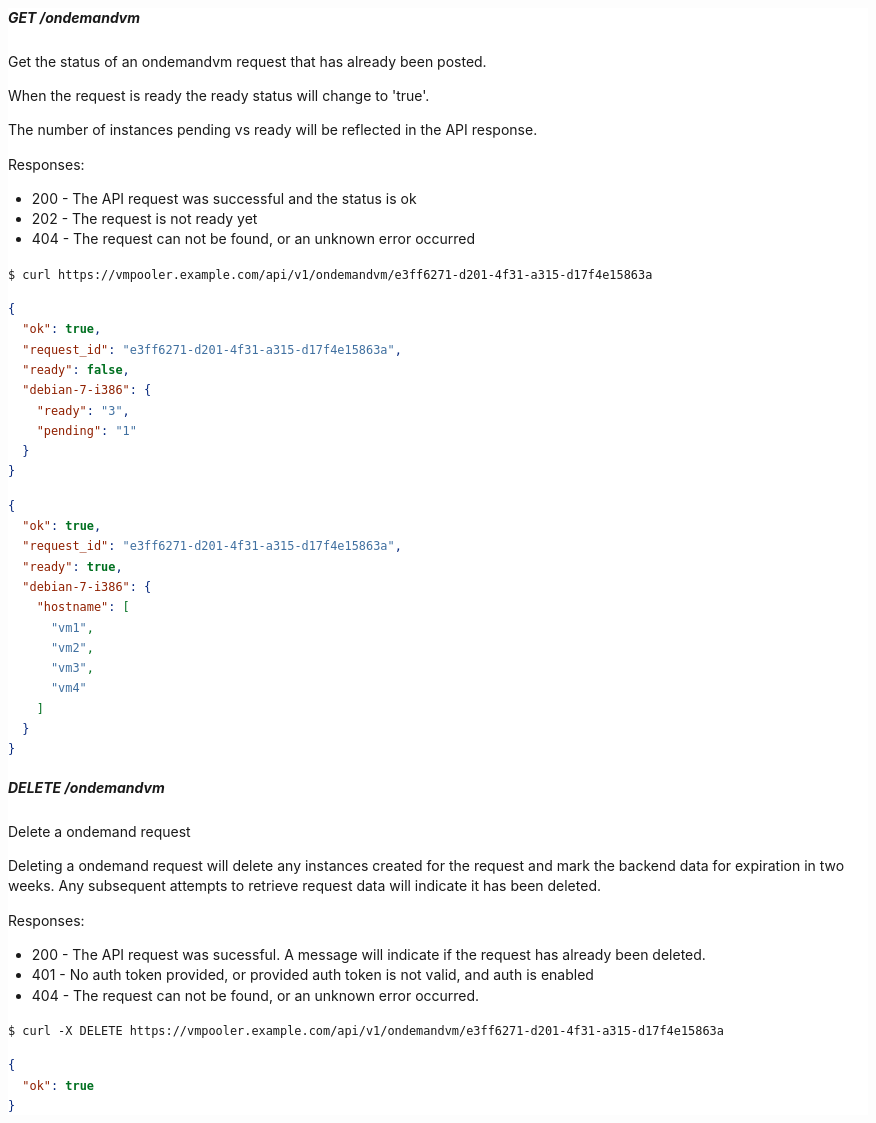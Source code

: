 ##### GET /ondemandvm

Get the status of an ondemandvm request that has already been posted.

When the request is ready the ready status will change to 'true'.

The number of instances pending vs ready will be reflected in the API response.

Responses:
* 200 - The API request was successful and the status is ok
* 202 - The request is not ready yet
* 404 - The request can not be found, or an unknown error occurred
```
$ curl https://vmpooler.example.com/api/v1/ondemandvm/e3ff6271-d201-4f31-a315-d17f4e15863a
```
```json
{
  "ok": true,
  "request_id": "e3ff6271-d201-4f31-a315-d17f4e15863a",
  "ready": false,
  "debian-7-i386": {
    "ready": "3",
    "pending": "1"
  }
}
```
```json
{
  "ok": true,
  "request_id": "e3ff6271-d201-4f31-a315-d17f4e15863a",
  "ready": true,
  "debian-7-i386": {
    "hostname": [
      "vm1",
      "vm2",
      "vm3",
      "vm4"
    ]
  }
}
```

##### DELETE /ondemandvm

Delete a ondemand request

Deleting a ondemand request will delete any instances created for the request and mark the backend data for expiration in two weeks. Any subsequent attempts to retrieve request data will indicate it has been deleted.

Responses:
* 200 - The API request was sucessful. A message will indicate if the request has already been deleted.
* 401 - No auth token provided, or provided auth token is not valid, and auth is enabled
* 404 - The request can not be found, or an unknown error occurred.
```
$ curl -X DELETE https://vmpooler.example.com/api/v1/ondemandvm/e3ff6271-d201-4f31-a315-d17f4e15863a
```
```json
{
  "ok": true
}
```
